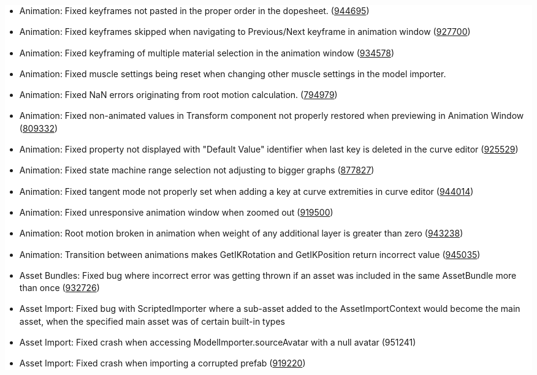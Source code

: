*   Animation: Fixed keyframes not pasted in the proper order in the dopesheet. ([944695](https://issuetracker.unity3d.com/issues/copying-and-pasting-keyframes-in-animation-window-mixes-up-their-values))
    
*   Animation: Fixed keyframes skipped when navigating to Previous/Next keyframe in animation window ([927700](https://issuetracker.unity3d.com/issues/some-animation-keyframes-are-skipped-when-stepping-through-them-with-go-to-next-slash-previous-keyframe))
    
*   Animation: Fixed keyframing of multiple material selection in the animation window ([934578](https://issuetracker.unity3d.com/issues/only-one-keyframe-is-added-when-animating-multiple-objects-materials))
    
*   Animation: Fixed muscle settings being reset when changing other muscle settings in the model importer.
    
*   Animation: Fixed NaN errors originating from root motion calculation. ([794979](https://issuetracker.unity3d.com/issues/console-spams-errors-invalid-aabb-result-slash-isfinite-when-clicking-on-animation-of-the-model-while-preview-window-is-open))
    
*   Animation: Fixed non-animated values in Transform component not properly restored when previewing in Animation Window ([809332](https://issuetracker.unity3d.com/issues/anim-scene-vs-clip-value-of-static-property))
    
*   Animation: Fixed property not displayed with "Default Value" identifier when last key is deleted in the curve editor ([925529](https://issuetracker.unity3d.com/issues/blue-default-value-does-not-appear-when-deleting-keys-from-curves-window))
    
*   Animation: Fixed state machine range selection not adjusting to bigger graphs ([877827](https://issuetracker.unity3d.com/issues/animator-transitions-are-not-clickable-when-they-are-deeper-in-the-animation-controller-tree))
    
*   Animation: Fixed tangent mode not properly set when adding a key at curve extremities in curve editor ([944014](https://issuetracker.unity3d.com/issues/aw-last-key-does-not-respect-previous-keys-type))
    
*   Animation: Fixed unresponsive animation window when zoomed out ([919500](https://issuetracker.unity3d.com/issues/zooming-out-of-the-animation-window-with-the-curves-button-selected-freezes-the-editor))
    
*   Animation: Root motion broken in animation when weight of any additional layer is greater than zero ([943238](https://issuetracker.unity3d.com/issues/root-motion-broken-in-animation-when-weight-of-any-additional-layer-is-greater-than-zero))
    
*   Animation: Transition between animations makes GetIKRotation and GetIKPosition return incorrect value ([945035](https://issuetracker.unity3d.com/issues/transition-between-animations-makes-getikrotation-and-getikposition-return-incorrect-value))
    
*   Asset Bundles: Fixed bug where incorrect error was getting thrown if an asset was included in the same AssetBundle more than once ([932726](https://issuetracker.unity3d.com/issues/misleading-error-when-asset-is-marked-for-the-same-bundle-twice))
    
*   Asset Import: Fixed bug with ScriptedImporter where a sub-asset added to the AssetImportContext would become the main asset, when the specified main asset was of certain built-in types
    
*   Asset Import: Fixed crash when accessing ModelImporter.sourceAvatar with a null avatar (951241)
    
*   Asset Import: Fixed crash when importing a corrupted prefab ([919220](https://issuetracker.unity3d.com/issues/dropping-corrupted-prefab-to-the-project-doesnt-show-prefab-in-the-assets-folder-but-makes-project-unusable))
    